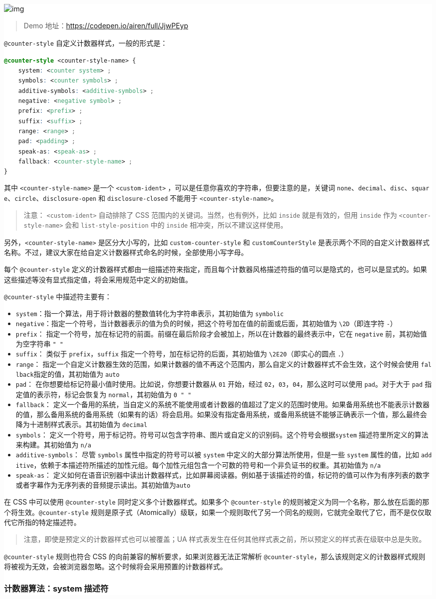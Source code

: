 ![img](https://p3-juejin.byteimg.com/tos-cn-i-k3u1fbpfcp/b684896f30f14086a59326506f9c18e7~tplv-k3u1fbpfcp-zoom-1.image)

> Demo 地址：<https://codepen.io/airen/full/JjwPEyp>

`@counter-style` 自定义计数器样式，一般的形式是：

```CSS
@counter-style <counter-style-name> { 
    system: <counter system> ;
    symbols: <counter symbols> ; 
    additive-symbols: <additive-symbols> ;
    negative: <negative symbol> ;
    prefix: <prefix> ;
    suffix: <suffix> ;
    range: <range> ;
    pad: <padding> ;
    speak-as: <speak-as> ;
    fallback: <counter-style-name> ;
}
```

其中 `<counter-style-name>` 是一个 `<custom-ident>` ，可以是任意你喜欢的字符串，但要注意的是，关键词 `none`、`decimal`、`disc`、`square`、`circle`、`disclosure-open` 和 `disclosure-closed` 不能用于 `<counter-style-name>`。

> 注意： `<custom-ident>` 自动排除了 CSS 范围内的关键词。当然，也有例外，比如 `inside` 就是有效的，但用 `inside` 作为 `<counter-style-name>` 会和 `list-style-position` 中的 `inside` 相冲突，所以不建议这样使用。

另外，`<counter-style-name>` 是区分大小写的，比如 `custom-counter-style` 和 `customCounterStyle` 是表示两个不同的自定义计数器样式名称。不过，建议大家在给自定义计数器样式命名的时候，全部使用小写字母。

每个 `@counter-style` 定义的计数器样式都由一组描述符来指定，而且每个计数器风格描述符指的值可以是隐式的，也可以是显式的。如果这些描述等没有显式指定值，将会采用规范中定义的初始值。

`@counter-style` 中描述符主要有：

-   `system`：指一个算法，用于将计数器的整数值转化为字符串表示，其初始值为 `symbolic`
-   `negative`：指定一个符号，当计数器表示的值为负的时候，把这个符号加在值的前面或后面，其初始值为 `\2D`（即连字符 `-`）
-   `prefix`： 指定一个符号，加在标记符的前面。前缀在最后阶段才会被加上，所以在计数器的最终表示中，它在 `negative` 前，其初始值为空字符串 `" "`
-   `suffix`： 类似于 `prefix`，`suffix` 指定一个符号，加在标记符的后面，其初始值为 `\2E20`（即实心的圆点 `.`）
-   `range`： 指定一个自定义计数器生效的范围，如果计数器的值不再这个范围内，那么自定义的计数器样式不会生效，这个时候会使用 `fallback`指定的值，其初始值为 `auto`
-   `pad`： 在你想要给标记符最小值时使用。比如说，你想要计数器从 `01` 开始，经过 `02`，`03`，`04`，那么这时可以使用 `pad`。对于大于 `pad` 指定值的表示符，标记会恢复为 `normal`，其初始值为 `0 " "`
-   `fallback`： 定义一个备用的系统，当自定义的系统不能使用或者计数器的值超过了定义的范围时使用。如果备用系统也不能表示计数器的值，那么备用系统的备用系统（如果有的话）将会启用。如果没有指定备用系统，或备用系统链不能够正确表示一个值，那么最终会降为十进制样式表示。其初始值为 `decimal`
-   `symbols`： 定义一个符号，用于标记符。符号可以包含字符串、图片或自定义的识别码。这个符号会根据`system` 描述符里所定义的算法来构建。其初始值为 `n/a`
-   `additive-symbols`： 尽管 `symbols` 属性中指定的符号可以被 `system` 中定义的大部分算法所使用，但是一些 `system` 属性的值，比如 `additive`，依赖于本描述符所描述的加性元组。每个加性元组包含一个可数的符号和一个非负证书的权重。其初始值为 `n/a`
-   `speak-as`： 定义如何在语音识别器中读出计数器样式，比如屏幕阅读器。例如基于该描述符的值，标记符的值可以作为有序列表的数字或者字幕作为无序列表的音频提示读出。其初始值为`auto`

在 CSS 中可以使用 `@counter-style` 同时定义多个计数器样式。如果多个 `@counter-style` 的规则被定义为同一个名称，那么放在后面的那个将生效。`@counter-style` 规则是原子式（Atomically）级联，如果一个规则取代了另一个同名的规则，它就完全取代了它，而不是仅仅取代它所指的特定描述符。

> 注意，即使是预定义的计数器样式也可以被覆盖；UA 样式表发生在任何其他样式表之前，所以预定义的样式表在级联中总是失败。

`@counter-style` 规则也符合 CSS 的向前兼容的解析要求，如果浏览器无法正常解析 `@counter-style`，那么该规则定义的计数器样式规则将被视为无效，会被浏览器忽略。这个时候将会采用预置的计数器样式。

### 计数器算法：system 描述符

